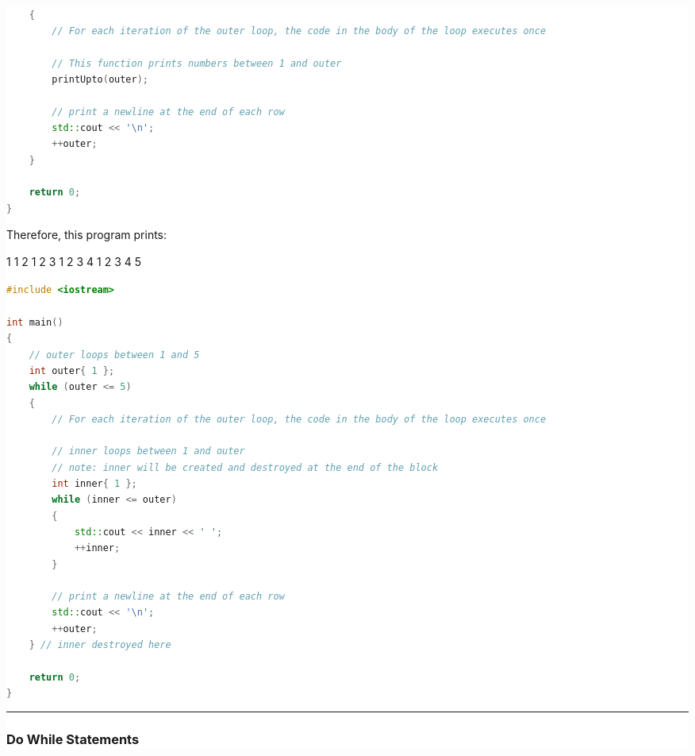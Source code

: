 ```cpp
    {
        // For each iteration of the outer loop, the code in the body of the loop executes once

        // This function prints numbers between 1 and outer
        printUpto(outer);

        // print a newline at the end of each row
        std::cout << '\n';
        ++outer;
    }

    return 0;
}
```
Therefore, this program prints:

1
1 2
1 2 3
1 2 3 4
1 2 3 4 5

```cpp
#include <iostream>

int main()
{
    // outer loops between 1 and 5
    int outer{ 1 };
    while (outer <= 5)
    {
        // For each iteration of the outer loop, the code in the body of the loop executes once

        // inner loops between 1 and outer
        // note: inner will be created and destroyed at the end of the block
        int inner{ 1 };
        while (inner <= outer)
        {
            std::cout << inner << ' ';
            ++inner;
        }

        // print a newline at the end of each row
        std::cout << '\n';
        ++outer;
    } // inner destroyed here

    return 0;
}
```

---
### Do While Statements
